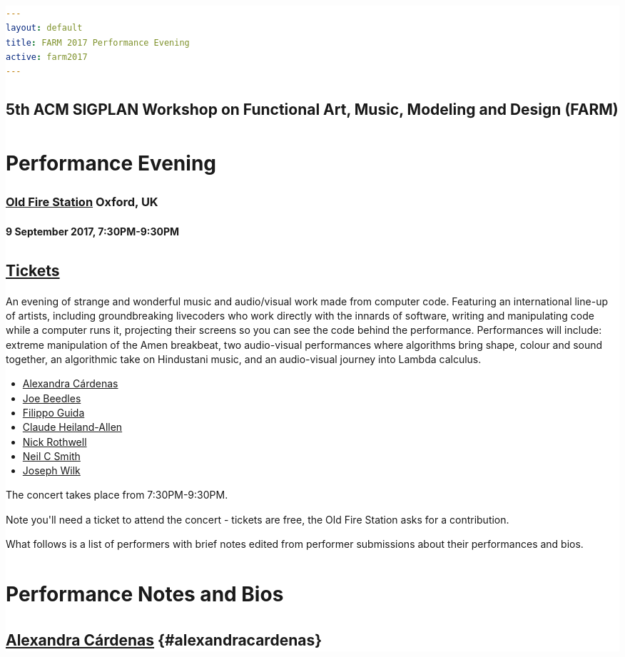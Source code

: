 ```yaml
---
layout: default
title: FARM 2017 Performance Evening
active: farm2017
---
```


## 5th ACM SIGPLAN Workshop on Functional Art, Music, Modeling and Design (FARM)

# Performance Evening

### [Old Fire Station](https://oldfirestation.ticketsolve.com/venues/126561395/shows) Oxford, UK

#### 9 September 2017, 7:30PM-9:30PM

## [Tickets](https://oldfirestation.org.uk/whats-on/?ts_routing=/shows/873576176)

An evening of strange and wonderful music and audio/visual work made
from computer code. Featuring an international line-up of artists,
including groundbreaking livecoders who work directly with the innards
of software, writing and manipulating code while a computer runs it,
projecting their screens so you can see the code behind the
performance. Performances will include: extreme manipulation of the
Amen breakbeat, two audio-visual performances where algorithms bring
shape, colour and sound together, an algorithmic take on Hindustani
music, and an audio-visual journey into Lambda calculus. 

- [Alexandra Cárdenas](#alexandracardenas)
- [Joe Beedles](#joebeedles)
- [Filippo Guida](#filippoguida)
- [Claude Heiland-Allen](#claudeheilandallen)
- [Nick Rothwell](#nickrothwell)
- [Neil C Smith](#neilcsmith)
- [Joseph Wilk](#josephwilk)

The concert takes place from 7:30PM-9:30PM.

Note you'll need a ticket to attend the concert - tickets are free,
the Old Fire Station asks for a contribution.

What follows is a list of performers with brief notes edited from
performer submissions about their performances and bios.

Performance Notes and Bios
==========================

## [Alexandra Cárdenas](http://cargocollective.com/tiemposdelruido) {#alexandracardenas}
